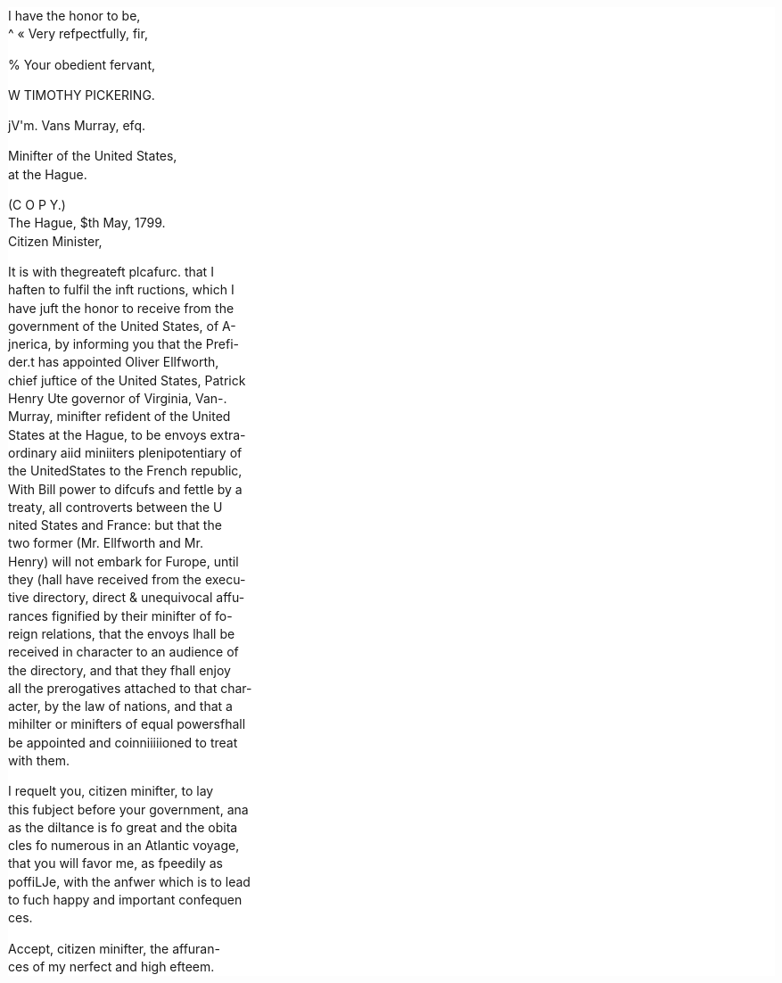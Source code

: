 I have the honor to be,  
^ « Very refpectfully, fir,  
  
% Your obedient fervant,  
  
W TIMOTHY PICKERING.  
  
jV&#x27;m. Vans Murray, efq.  
  
Minifter of the United States,  
at the Hague.  
  
(C O P Y.)  
The Hague, $th May, 1799.  
Citizen Minister,  
  
It is with thegreateft plcafurc. that I  
haften to fulfil the inft ructions, which I  
have juft the honor to receive from the  
government of the United States, of A-  
jnerica, by informing you that the Prefi-  
der.t has appointed Oliver Ellfworth,  
chief juftice of the United States, Patrick  
Henry Ute governor of Virginia, Van-.  
Murray, minifter refident of the United  
States at the Hague, to be envoys extra-  
ordinary aiid miniiters plenipotentiary of  
the UnitedStates to the French republic,  
With Bill power to difcufs and fettle by a  
treaty, all controverts between the U  
nited States and France: but that the  
two former (Mr. Ellfworth and Mr.  
Henry) will not embark for Furope, until  
they (hall have received from the execu-  
tive directory, direct &amp; unequivocal affu-  
rances fignified by their minifter of fo-  
reign relations, that the envoys lhall be  
received in character to an audience of  
the directory, and that they fhall enjoy  
all the prerogatives attached to that char-  
acter, by the law of nations, and that a  
mihilter or minifters of equal powersfhall  
be appointed and coinniiiiioned to treat  
with them.  
  
I requelt you, citizen minifter, to lay  
this fubject before your government, ana  
as the diltance is fo great and the obita  
cles fo numerous in an Atlantic voyage,  
that you will favor me, as fpeedily as  
poffiLJe, with the anfwer which is to lead  
to fuch happy and important confequen  
ces.  
  
Accept, citizen minifter, the affuran-  
ces of my nerfect and high efteem.  
  